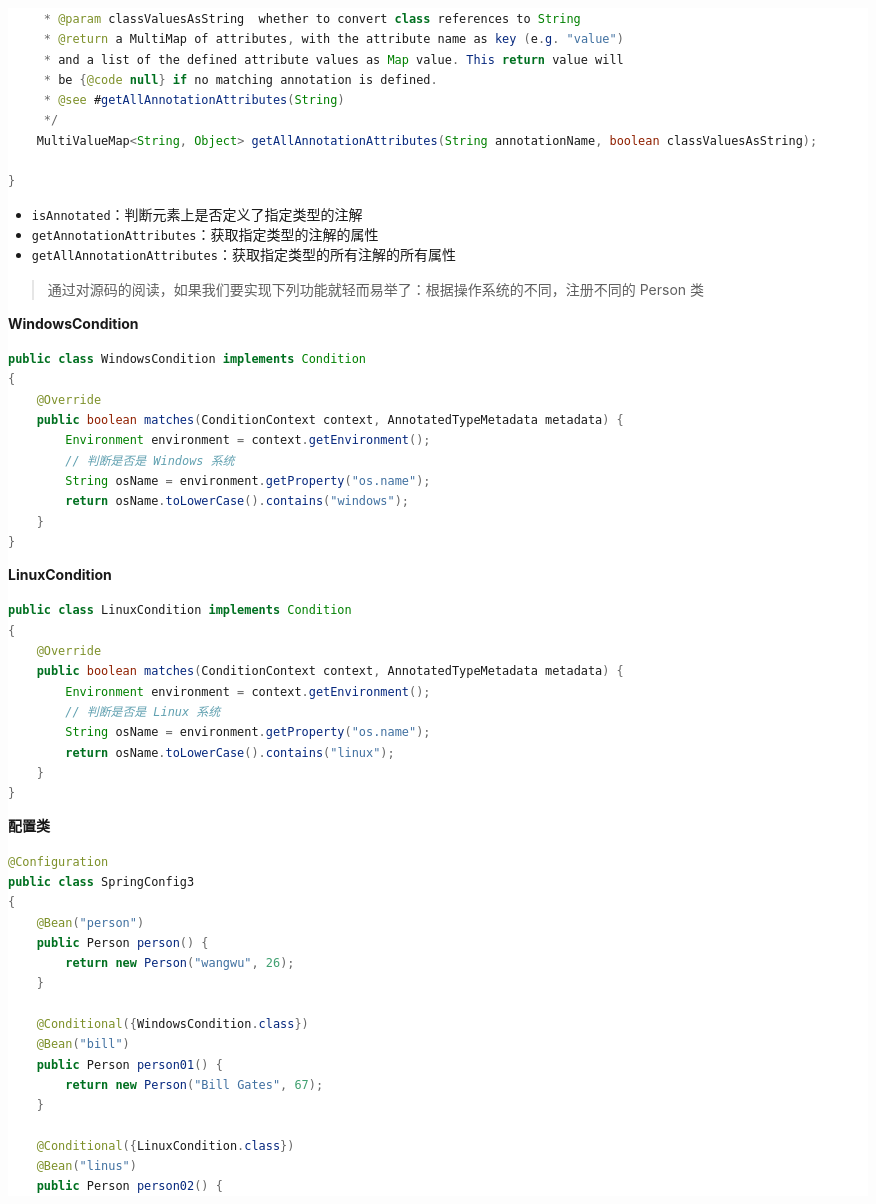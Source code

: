 ```java
	 * @param classValuesAsString  whether to convert class references to String
	 * @return a MultiMap of attributes, with the attribute name as key (e.g. "value")
	 * and a list of the defined attribute values as Map value. This return value will
	 * be {@code null} if no matching annotation is defined.
	 * @see #getAllAnnotationAttributes(String)
	 */
	MultiValueMap<String, Object> getAllAnnotationAttributes(String annotationName, boolean classValuesAsString);

}
```

- `isAnnotated`：判断元素上是否定义了指定类型的注解
- `getAnnotationAttributes`：获取指定类型的注解的属性
- `getAllAnnotationAttributes`：获取指定类型的所有注解的所有属性

> 通过对源码的阅读，如果我们要实现下列功能就轻而易举了：根据操作系统的不同，注册不同的 Person 类

**WindowsCondition**

```java
public class WindowsCondition implements Condition
{
    @Override
    public boolean matches(ConditionContext context, AnnotatedTypeMetadata metadata) {
        Environment environment = context.getEnvironment();
        // 判断是否是 Windows 系统
        String osName = environment.getProperty("os.name");
        return osName.toLowerCase().contains("windows");
    }
}
```

**LinuxCondition**

```java
public class LinuxCondition implements Condition
{
    @Override
    public boolean matches(ConditionContext context, AnnotatedTypeMetadata metadata) {
        Environment environment = context.getEnvironment();
        // 判断是否是 Linux 系统
        String osName = environment.getProperty("os.name");
        return osName.toLowerCase().contains("linux");
    }
}
```

**配置类**

```java
@Configuration
public class SpringConfig3
{
    @Bean("person")
    public Person person() {
        return new Person("wangwu", 26);
    }

    @Conditional({WindowsCondition.class})
    @Bean("bill")
    public Person person01() {
        return new Person("Bill Gates", 67);
    }

    @Conditional({LinuxCondition.class})
    @Bean("linus")
    public Person person02() {
```
